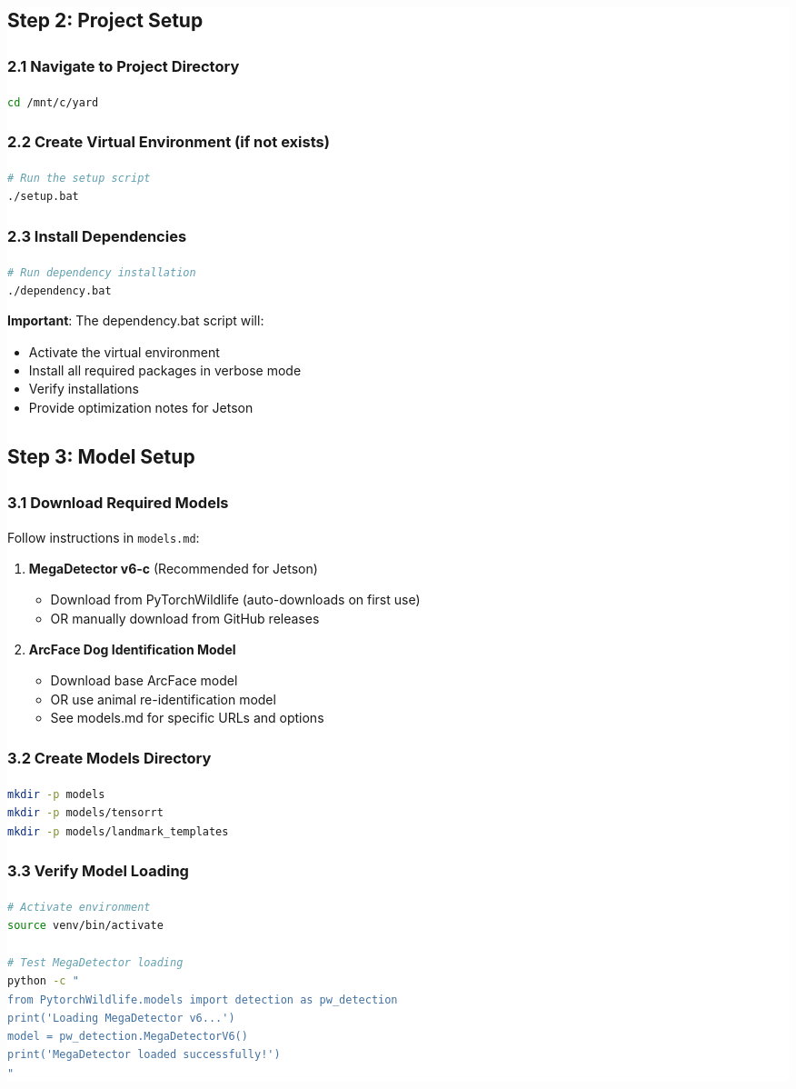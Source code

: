 ## Step 2: Project Setup

### 2.1 Navigate to Project Directory
```bash
cd /mnt/c/yard
```

### 2.2 Create Virtual Environment (if not exists)
```bash
# Run the setup script
./setup.bat
```

### 2.3 Install Dependencies
```bash
# Run dependency installation
./dependency.bat
```

**Important**: The dependency.bat script will:
- Activate the virtual environment
- Install all required packages in verbose mode
- Verify installations
- Provide optimization notes for Jetson

## Step 3: Model Setup

### 3.1 Download Required Models
Follow instructions in `models.md`:

1. **MegaDetector v6-c** (Recommended for Jetson)
   - Download from PyTorchWildlife (auto-downloads on first use)
   - OR manually download from GitHub releases

2. **ArcFace Dog Identification Model**
   - Download base ArcFace model
   - OR use animal re-identification model
   - See models.md for specific URLs and options

### 3.2 Create Models Directory
```bash
mkdir -p models
mkdir -p models/tensorrt
mkdir -p models/landmark_templates
```

### 3.3 Verify Model Loading
```bash
# Activate environment
source venv/bin/activate

# Test MegaDetector loading
python -c "
from PytorchWildlife.models import detection as pw_detection
print('Loading MegaDetector v6...')
model = pw_detection.MegaDetectorV6()
print('MegaDetector loaded successfully!')
"
```
